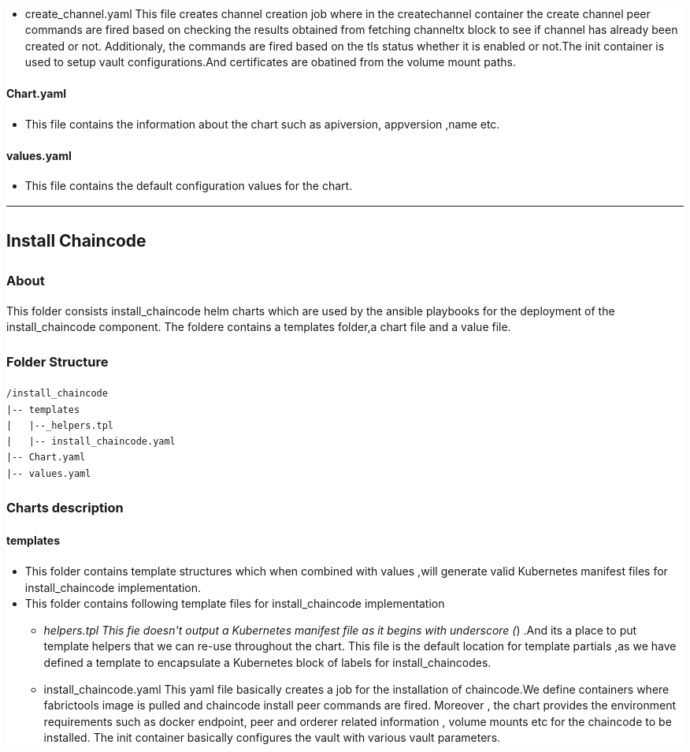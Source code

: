   - create_channel.yaml
      This file creates channel creation job where in the createchannel container the create channel peer commands are fired based on checking the results obtained from fetching channeltx block to see if channel has already been created or not.
	  Additionaly, the commands are fired based on the tls status whether it is enabled or not.The init container is used to setup vault configurations.And certificates are obatined from the volume mount paths.
           
#### Chart.yaml
- This file contains the information about the chart such as apiversion, appversion ,name etc.
#### values.yaml
- This file contains the default configuration values for the chart.


-----

## Install Chaincode

### About
This folder consists install_chaincode helm charts which are used by the ansible playbooks for the deployment of the install_chaincode component. The foldere contains a templates folder,a chart file and a value file. 

### Folder Structure
```
/install_chaincode
|-- templates
|   |--_helpers.tpl
|   |-- install_chaincode.yaml
|-- Chart.yaml
|-- values.yaml
```

### Charts description

#### templates
- This folder contains template structures which when combined with values ,will generate valid Kubernetes manifest files for install_chaincode implementation.
- This folder contains following template files for install_chaincode implementation
  - _helpers.tpl 
      This fie doesn't output a Kubernetes manifest file as it begins with underscore (_) .And its a place to put template helpers that we can re-use throughout the chart.
	  This file is the default location for template partials ,as we have defined a template to encapsulate a Kubernetes block of labels for install_chaincodes.
  
  - install_chaincode.yaml
      This yaml file basically creates a job for the installation of chaincode.We define containers where fabrictools image is pulled and chaincode install peer commands are fired.
	  Moreover , the chart provides the environment requirements such as docker endpoint, peer and orderer related information , volume mounts etc for the chaincode to be installed.
	  The init container basically configures the vault with various vault parameters.
      